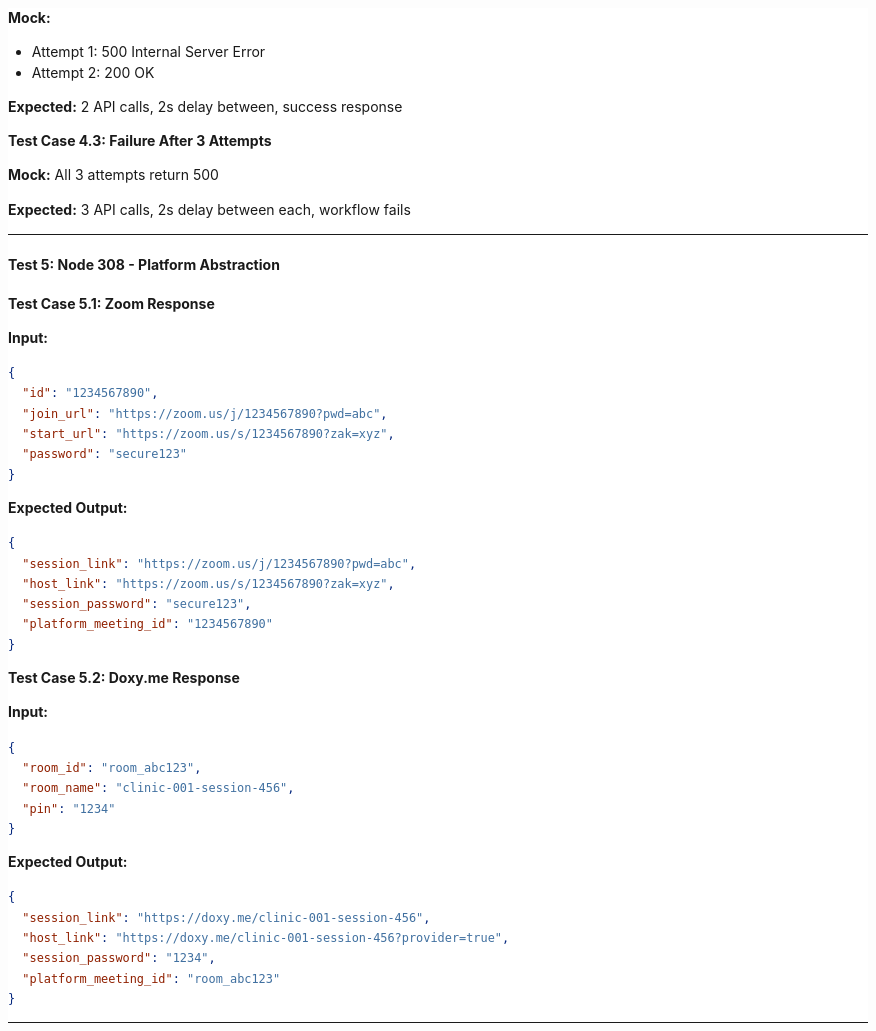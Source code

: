 **Mock:**
- Attempt 1: 500 Internal Server Error
- Attempt 2: 200 OK

**Expected:** 2 API calls, 2s delay between, success response

**Test Case 4.3: Failure After 3 Attempts**

**Mock:** All 3 attempts return 500

**Expected:** 3 API calls, 2s delay between each, workflow fails

---

#### Test 5: Node 308 - Platform Abstraction

**Test Case 5.1: Zoom Response**

**Input:**

```json
{
  "id": "1234567890",
  "join_url": "https://zoom.us/j/1234567890?pwd=abc",
  "start_url": "https://zoom.us/s/1234567890?zak=xyz",
  "password": "secure123"
}
```

**Expected Output:**

```json
{
  "session_link": "https://zoom.us/j/1234567890?pwd=abc",
  "host_link": "https://zoom.us/s/1234567890?zak=xyz",
  "session_password": "secure123",
  "platform_meeting_id": "1234567890"
}
```

**Test Case 5.2: Doxy.me Response**

**Input:**

```json
{
  "room_id": "room_abc123",
  "room_name": "clinic-001-session-456",
  "pin": "1234"
}
```

**Expected Output:**

```json
{
  "session_link": "https://doxy.me/clinic-001-session-456",
  "host_link": "https://doxy.me/clinic-001-session-456?provider=true",
  "session_password": "1234",
  "platform_meeting_id": "room_abc123"
}
```

---